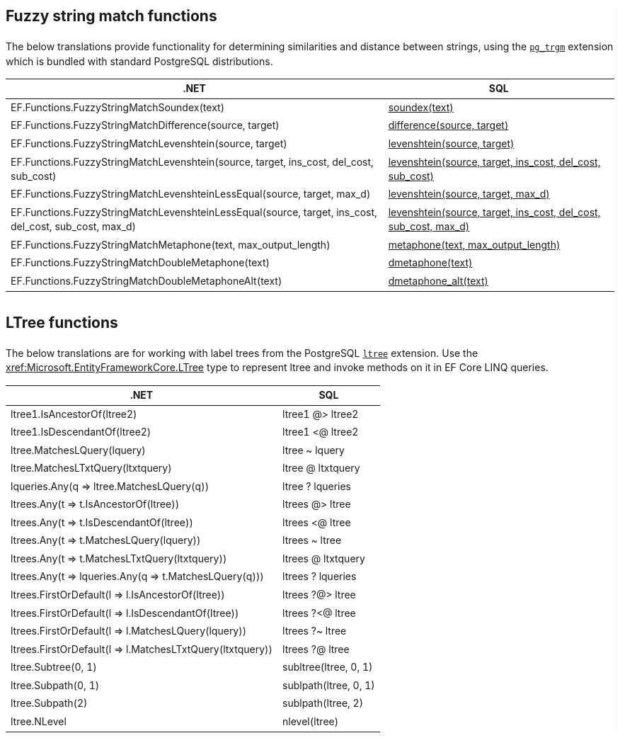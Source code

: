 ## Fuzzy string match functions

The below translations provide functionality for determining similarities and distance between strings, using the [`pg_trgm`](https://www.postgresql.org/docs/current/pgtrgm.html) extension which is bundled with standard PostgreSQL distributions.

.NET                                                                                                   | SQL
------------------------------------------------------------------------------------------------------ | --------------------
EF.Functions.FuzzyStringMatchSoundex(text)                                                             | [soundex(text)](https://www.postgresql.org/docs/current/fuzzystrmatch.html#FUZZYSTRMATCH-SOUNDEX)
EF.Functions.FuzzyStringMatchDifference(source, target)                                                | [difference(source, target)](https://www.postgresql.org/docs/current/fuzzystrmatch.html#FUZZYSTRMATCH-SOUNDEX)
EF.Functions.FuzzyStringMatchLevenshtein(source, target)                                               | [levenshtein(source, target)](https://www.postgresql.org/docs/current/fuzzystrmatch.html#FUZZYSTRMATCH-LEVENSHTEIN)
EF.Functions.FuzzyStringMatchLevenshtein(source, target, ins_cost, del_cost, sub_cost)                 | [levenshtein(source, target, ins_cost, del_cost, sub_cost)](https://www.postgresql.org/docs/current/fuzzystrmatch.html#FUZZYSTRMATCH-LEVENSHTEIN)
EF.Functions.FuzzyStringMatchLevenshteinLessEqual(source, target, max_d)                               | [levenshtein(source, target, max_d)](https://www.postgresql.org/docs/current/fuzzystrmatch.html#FUZZYSTRMATCH-LEVENSHTEIN)
EF.Functions.FuzzyStringMatchLevenshteinLessEqual(source, target, ins_cost, del_cost, sub_cost, max_d) | [levenshtein(source, target, ins_cost, del_cost, sub_cost, max_d)](https://www.postgresql.org/docs/current/fuzzystrmatch.html#FUZZYSTRMATCH-LEVENSHTEIN)
EF.Functions.FuzzyStringMatchMetaphone(text, max_output_length)                                        | [metaphone(text, max_output_length)](https://www.postgresql.org/docs/current/fuzzystrmatch.html#FUZZYSTRMATCH-METAPHONE)
EF.Functions.FuzzyStringMatchDoubleMetaphone(text)                                                     | [dmetaphone(text)](https://www.postgresql.org/docs/current/fuzzystrmatch.html#FUZZYSTRMATCH-METAPHONE)
EF.Functions.FuzzyStringMatchDoubleMetaphoneAlt(text)                                                  | [dmetaphone_alt(text)](https://www.postgresql.org/docs/current/fuzzystrmatch.html#FUZZYSTRMATCH-METAPHONE)

## LTree functions

The below translations are for working with label trees from the PostgreSQL [`ltree`](https://www.postgresql.org/docs/current/ltree.html) extension. Use the <xref:Microsoft.EntityFrameworkCore.LTree> type to represent ltree and invoke methods on it in EF Core LINQ queries.

.NET                                                              | SQL
----------------------------------------------------------------- | --------------------
ltree1.IsAncestorOf(ltree2)                                       | ltree1 @&gt; ltree2
ltree1.IsDescendantOf(ltree2)                                     | ltree1 &lt;@ ltree2
ltree.MatchesLQuery(lquery)                                       | ltree ~ lquery
ltree.MatchesLTxtQuery(ltxtquery)                                 | ltree @ ltxtquery
lqueries.Any(q => ltree.MatchesLQuery(q))                         | ltree ? lqueries
ltrees.Any(t => t.IsAncestorOf(ltree))                            | ltrees @&gt; ltree
ltrees.Any(t => t.IsDescendantOf(ltree))                          | ltrees &lt;@ ltree
ltrees.Any(t => t.MatchesLQuery(lquery))                          | ltrees ~ ltree
ltrees.Any(t => t.MatchesLTxtQuery(ltxtquery))                    | ltrees @ ltxtquery
ltrees.Any(t => lqueries.Any(q => t.MatchesLQuery(q)))            | ltrees ? lqueries
ltrees.FirstOrDefault(l => l.IsAncestorOf(ltree))                 | ltrees ?@&gt; ltree
ltrees.FirstOrDefault(l => l.IsDescendantOf(ltree))               | ltrees ?&lt;@ ltree
ltrees.FirstOrDefault(l => l.MatchesLQuery(lquery))               | ltrees ?~ ltree
ltrees.FirstOrDefault(l => l.MatchesLTxtQuery(ltxtquery))         | ltrees ?@ ltree
ltree.Subtree(0, 1)                                               | subltree(ltree, 0, 1)
ltree.Subpath(0, 1)                                               | sublpath(ltree, 0, 1)
ltree.Subpath(2)                                                  | sublpath(ltree, 2)
ltree.NLevel                                                      | nlevel(ltree)